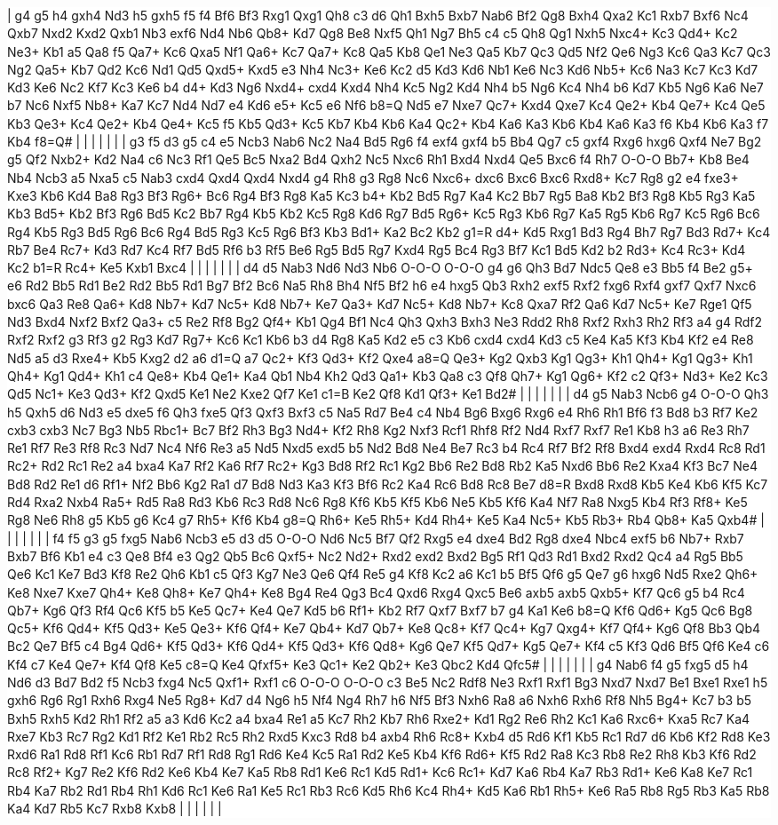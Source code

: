 | g4 g5 h4 gxh4 Nd3 h5 gxh5 f5 f4 Bf6 Bf3 Rxg1 Qxg1 Qh8 c3 d6 Qh1 Bxh5 Bxb7 Nab6 Bf2 Qg8 Bxh4 Qxa2 Kc1 Rxb7 Bxf6 Nc4 Qxb7 Nxd2 Kxd2 Qxb1 Nb3 exf6 Nd4 Nb6 Qb8+ Kd7 Qg8 Be8 Nxf5 Qh1 Ng7 Bh5 c4 c5 Qh8 Qg1 Nxh5 Nxc4+ Kc3 Qd4+ Kc2 Ne3+ Kb1 a5 Qa8 f5 Qa7+ Kc6 Qxa5 Nf1 Qa6+ Kc7 Qa7+ Kc8 Qa5 Kb8 Qe1 Ne3 Qa5 Kb7 Qc3 Qd5 Nf2 Qe6 Ng3 Kc6 Qa3 Kc7 Qc3 Ng2 Qa5+ Kb7 Qd2 Kc6 Nd1 Qd5 Qxd5+ Kxd5 e3 Nh4 Nc3+ Ke6 Kc2 d5 Kd3 Kd6 Nb1 Ke6 Nc3 Kd6 Nb5+ Kc6 Na3 Kc7 Kc3 Kd7 Kd3 Ke6 Nc2 Kf7 Kc3 Ke6 b4 d4+ Kd3 Ng6 Nxd4+ cxd4 Kxd4 Nh4 Kc5 Ng2 Kd4 Nh4 b5 Ng6 Kc4 Nh4 b6 Kd7 Kb5 Ng6 Ka6 Ne7 b7 Nc6 Nxf5 Nb8+ Ka7 Kc7 Nd4 Nd7 e4 Kd6 e5+ Kc5 e6 Nf6 b8=Q Nd5 e7 Nxe7 Qc7+ Kxd4 Qxe7 Kc4 Qe2+ Kb4 Qe7+ Kc4 Qe5 Kb3 Qe3+ Kc4 Qe2+ Kb4 Qe4+ Kc5 f5 Kb5 Qd3+ Kc5 Kb7 Kb4 Kb6 Ka4 Qc2+ Kb4 Ka6 Ka3 Kb6 Kb4 Ka6 Ka3 f6 Kb4 Kb6 Ka3 f7 Kb4 f8=Q# |  |  |  |  |  |
| g3 f5 d3 g5 c4 e5 Ncb3 Nab6 Nc2 Na4 Bd5 Rg6 f4 exf4 gxf4 b5 Bb4 Qg7 c5 gxf4 Rxg6 hxg6 Qxf4 Ne7 Bg2 g5 Qf2 Nxb2+ Kd2 Na4 c6 Nc3 Rf1 Qe5 Bc5 Nxa2 Bd4 Qxh2 Nc5 Nxc6 Rh1 Bxd4 Nxd4 Qe5 Bxc6 f4 Rh7 O-O-O Bb7+ Kb8 Be4 Nb4 Ncb3 a5 Nxa5 c5 Nab3 cxd4 Qxd4 Qxd4 Nxd4 g4 Rh8 g3 Rg8 Nc6 Nxc6+ dxc6 Bxc6 Bxc6 Rxd8+ Kc7 Rg8 g2 e4 fxe3+ Kxe3 Kb6 Kd4 Ba8 Rg3 Bf3 Rg6+ Bc6 Rg4 Bf3 Rg8 Ka5 Kc3 b4+ Kb2 Bd5 Rg7 Ka4 Kc2 Bb7 Rg5 Ba8 Kb2 Bf3 Rg8 Kb5 Rg3 Ka5 Kb3 Bd5+ Kb2 Bf3 Rg6 Bd5 Kc2 Bb7 Rg4 Kb5 Kb2 Kc5 Rg8 Kd6 Rg7 Bd5 Rg6+ Kc5 Rg3 Kb6 Rg7 Ka5 Rg5 Kb6 Rg7 Kc5 Rg6 Bc6 Rg4 Kb5 Rg3 Bd5 Rg6 Bc6 Rg4 Bd5 Rg3 Kc5 Rg6 Bf3 Kb3 Bd1+ Ka2 Bc2 Kb2 g1=R d4+ Kd5 Rxg1 Bd3 Rg4 Bh7 Rg7 Bd3 Rd7+ Kc4 Rb7 Be4 Rc7+ Kd3 Rd7 Kc4 Rf7 Bd5 Rf6 b3 Rf5 Be6 Rg5 Bd5 Rg7 Kxd4 Rg5 Bc4 Rg3 Bf7 Kc1 Bd5 Kd2 b2 Rd3+ Kc4 Rc3+ Kd4 Kc2 b1=R Rc4+ Ke5 Kxb1 Bxc4 |  |  |  |  |  |
| d4 d5 Nab3 Nd6 Nd3 Nb6 O-O-O O-O-O g4 g6 Qh3 Bd7 Ndc5 Qe8 e3 Bb5 f4 Be2 g5+ e6 Rd2 Bb5 Rd1 Be2 Rd2 Bb5 Rd1 Bg7 Bf2 Bc6 Na5 Rh8 Bh4 Nf5 Bf2 h6 e4 hxg5 Qb3 Rxh2 exf5 Rxf2 fxg6 Rxf4 gxf7 Qxf7 Nxc6 bxc6 Qa3 Re8 Qa6+ Kd8 Nb7+ Kd7 Nc5+ Kd8 Nb7+ Ke7 Qa3+ Kd7 Nc5+ Kd8 Nb7+ Kc8 Qxa7 Rf2 Qa6 Kd7 Nc5+ Ke7 Rge1 Qf5 Nd3 Bxd4 Nxf2 Bxf2 Qa3+ c5 Re2 Rf8 Bg2 Qf4+ Kb1 Qg4 Bf1 Nc4 Qh3 Qxh3 Bxh3 Ne3 Rdd2 Rh8 Rxf2 Rxh3 Rh2 Rf3 a4 g4 Rdf2 Rxf2 Rxf2 g3 Rf3 g2 Rg3 Kd7 Rg7+ Kc6 Kc1 Kb6 b3 d4 Rg8 Ka5 Kd2 e5 c3 Kb6 cxd4 cxd4 Kd3 c5 Ke4 Ka5 Kf3 Kb4 Kf2 e4 Re8 Nd5 a5 d3 Rxe4+ Kb5 Kxg2 d2 a6 d1=Q a7 Qc2+ Kf3 Qd3+ Kf2 Qxe4 a8=Q Qe3+ Kg2 Qxb3 Kg1 Qg3+ Kh1 Qh4+ Kg1 Qg3+ Kh1 Qh4+ Kg1 Qd4+ Kh1 c4 Qe8+ Kb4 Qe1+ Ka4 Qb1 Nb4 Kh2 Qd3 Qa1+ Kb3 Qa8 c3 Qf8 Qh7+ Kg1 Qg6+ Kf2 c2 Qf3+ Nd3+ Ke2 Kc3 Qd5 Nc1+ Ke3 Qd3+ Kf2 Qxd5 Ke1 Ne2 Kxe2 Qf7 Ke1 c1=B Ke2 Qf8 Kd1 Qf3+ Ke1 Bd2# |  |  |  |  |  |
| d4 g5 Nab3 Ncb6 g4 O-O-O Qh3 h5 Qxh5 d6 Nd3 e5 dxe5 f6 Qh3 fxe5 Qf3 Qxf3 Bxf3 c5 Na5 Rd7 Be4 c4 Nb4 Bg6 Bxg6 Rxg6 e4 Rh6 Rh1 Bf6 f3 Bd8 b3 Rf7 Ke2 cxb3 cxb3 Nc7 Bg3 Nb5 Rbc1+ Bc7 Bf2 Rh3 Bg3 Nd4+ Kf2 Rh8 Kg2 Nxf3 Rcf1 Rhf8 Rf2 Nd4 Rxf7 Rxf7 Re1 Kb8 h3 a6 Re3 Rh7 Re1 Rf7 Re3 Rf8 Rc3 Nd7 Nc4 Nf6 Re3 a5 Nd5 Nxd5 exd5 b5 Nd2 Bd8 Ne4 Be7 Rc3 b4 Rc4 Rf7 Bf2 Rf8 Bxd4 exd4 Rxd4 Rc8 Rd1 Rc2+ Rd2 Rc1 Re2 a4 bxa4 Ka7 Rf2 Ka6 Rf7 Rc2+ Kg3 Bd8 Rf2 Rc1 Kg2 Bb6 Re2 Bd8 Rb2 Ka5 Nxd6 Bb6 Re2 Kxa4 Kf3 Bc7 Ne4 Bd8 Rd2 Re1 d6 Rf1+ Nf2 Bb6 Kg2 Ra1 d7 Bd8 Nd3 Ka3 Kf3 Bf6 Rc2 Ka4 Rc6 Bd8 Rc8 Be7 d8=R Bxd8 Rxd8 Kb5 Ke4 Kb6 Kf5 Kc7 Rd4 Rxa2 Nxb4 Ra5+ Rd5 Ra8 Rd3 Kb6 Rc3 Rd8 Nc6 Rg8 Kf6 Kb5 Kf5 Kb6 Ne5 Kb5 Kf6 Ka4 Nf7 Ra8 Nxg5 Kb4 Rf3 Rf8+ Ke5 Rg8 Ne6 Rh8 g5 Kb5 g6 Kc4 g7 Rh5+ Kf6 Kb4 g8=Q Rh6+ Ke5 Rh5+ Kd4 Rh4+ Ke5 Ka4 Nc5+ Kb5 Rb3+ Rb4 Qb8+ Ka5 Qxb4# |  |  |  |  |  |
| f4 f5 g3 g5 fxg5 Nab6 Ncb3 e5 d3 d5 O-O-O Nd6 Nc5 Bf7 Qf2 Rxg5 e4 dxe4 Bd2 Rg8 dxe4 Nbc4 exf5 b6 Nb7+ Rxb7 Bxb7 Bf6 Kb1 e4 c3 Qe8 Bf4 e3 Qg2 Qb5 Bc6 Qxf5+ Nc2 Nd2+ Rxd2 exd2 Bxd2 Bg5 Rf1 Qd3 Rd1 Bxd2 Rxd2 Qc4 a4 Rg5 Bb5 Qe6 Kc1 Ke7 Bd3 Kf8 Re2 Qh6 Kb1 c5 Qf3 Kg7 Ne3 Qe6 Qf4 Re5 g4 Kf8 Kc2 a6 Kc1 b5 Bf5 Qf6 g5 Qe7 g6 hxg6 Nd5 Rxe2 Qh6+ Ke8 Nxe7 Kxe7 Qh4+ Ke8 Qh8+ Ke7 Qh4+ Ke8 Bg4 Re4 Qg3 Bc4 Qxd6 Rxg4 Qxc5 Be6 axb5 axb5 Qxb5+ Kf7 Qc6 g5 b4 Rc4 Qb7+ Kg6 Qf3 Rf4 Qc6 Kf5 b5 Ke5 Qc7+ Ke4 Qe7 Kd5 b6 Rf1+ Kb2 Rf7 Qxf7 Bxf7 b7 g4 Ka1 Ke6 b8=Q Kf6 Qd6+ Kg5 Qc6 Bg8 Qc5+ Kf6 Qd4+ Kf5 Qd3+ Ke5 Qe3+ Kf6 Qf4+ Ke7 Qb4+ Kd7 Qb7+ Ke8 Qc8+ Kf7 Qc4+ Kg7 Qxg4+ Kf7 Qf4+ Kg6 Qf8 Bb3 Qb4 Bc2 Qe7 Bf5 c4 Bg4 Qd6+ Kf5 Qd3+ Kf6 Qd4+ Kf5 Qd3+ Kf6 Qd8+ Kg6 Qe7 Kf5 Qd7+ Kg5 Qe7+ Kf4 c5 Kf3 Qd6 Bf5 Qf6 Ke4 c6 Kf4 c7 Ke4 Qe7+ Kf4 Qf8 Ke5 c8=Q Ke4 Qfxf5+ Ke3 Qc1+ Ke2 Qb2+ Ke3 Qbc2 Kd4 Qfc5# |  |  |  |  |  |
| g4 Nab6 f4 g5 fxg5 d5 h4 Nd6 d3 Bd7 Bd2 f5 Ncb3 fxg4 Nc5 Qxf1+ Rxf1 c6 O-O-O O-O-O c3 Be5 Nc2 Rdf8 Ne3 Rxf1 Rxf1 Bg3 Nxd7 Nxd7 Be1 Bxe1 Rxe1 h5 gxh6 Rg6 Rg1 Rxh6 Rxg4 Ne5 Rg8+ Kd7 d4 Ng6 h5 Nf4 Ng4 Rh7 h6 Nf5 Bf3 Nxh6 Ra8 a6 Nxh6 Rxh6 Rf8 Nh5 Bg4+ Kc7 b3 b5 Bxh5 Rxh5 Kd2 Rh1 Rf2 a5 a3 Kd6 Kc2 a4 bxa4 Re1 a5 Kc7 Rh2 Kb7 Rh6 Rxe2+ Kd1 Rg2 Re6 Rh2 Kc1 Ka6 Rxc6+ Kxa5 Rc7 Ka4 Rxe7 Kb3 Rc7 Rg2 Kd1 Rf2 Ke1 Rb2 Rc5 Rh2 Rxd5 Kxc3 Rd8 b4 axb4 Rh6 Rc8+ Kxb4 d5 Rd6 Kf1 Kb5 Rc1 Rd7 d6 Kb6 Kf2 Rd8 Ke3 Rxd6 Ra1 Rd8 Rf1 Kc6 Rb1 Rd7 Rf1 Rd8 Rg1 Rd6 Ke4 Kc5 Ra1 Rd2 Ke5 Kb4 Kf6 Rd6+ Kf5 Rd2 Ra8 Kc3 Rb8 Re2 Rh8 Kb3 Kf6 Rd2 Rc8 Rf2+ Kg7 Re2 Kf6 Rd2 Ke6 Kb4 Ke7 Ka5 Rb8 Rd1 Ke6 Rc1 Kd5 Rd1+ Kc6 Rc1+ Kd7 Ka6 Rb4 Ka7 Rb3 Rd1+ Ke6 Ka8 Ke7 Rc1 Rb4 Ka7 Rb2 Rd1 Rb4 Rh1 Kd6 Rc1 Ke6 Ra1 Ke5 Rc1 Rb3 Rc6 Kd5 Rh6 Kc4 Rh4+ Kd5 Ka6 Rb1 Rh5+ Ke6 Ra5 Rb8 Rg5 Rb3 Ka5 Rb8 Ka4 Kd7 Rb5 Kc7 Rxb8 Kxb8 |  |  |  |  |  |